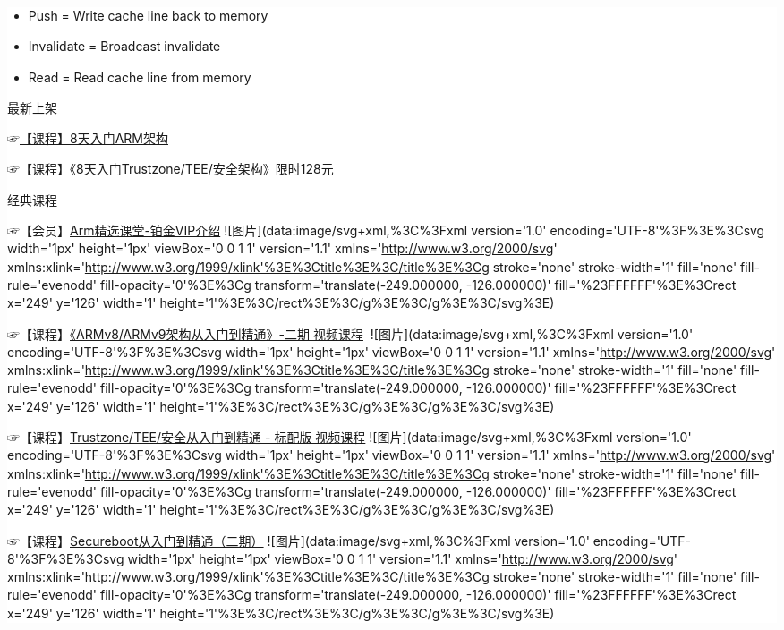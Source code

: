 - Push = Write cache line back to memory
    
- Invalidate = Broadcast invalidate
    
- Read = Read cache line from memory
    
      
    

  

  

最新上架

☞[【课程】8天入门ARM架构](http://mp.weixin.qq.com/s?__biz=MzU4NDg4MzY3OA==&mid=2247493218&idx=1&sn=6e75e48d7443139d8e3a889e140c7bfa&chksm=fd91aad3cae623c5320add2c05cd012469ade81196ec0489882a51f10ca1fab8b08fc1147e94&scene=21#wechat_redirect)

☞[【课程】《8天入门Trustzone/TEE/安全架构》限时128元](http://mp.weixin.qq.com/s?__biz=MzU4NDg4MzY3OA==&mid=2247493212&idx=1&sn=8c6e210c1f51c6329874119c7bdcb7f1&chksm=fd91aaedcae623fbeaa5c3a2f65ad64798728fb683cb32a96a7be62e64deddd4bd4af5a29bb9&scene=21#wechat_redirect)

  

经典课程

  

☞【会员】[Arm精选课堂-铂金VIP介绍](http://mp.weixin.qq.com/s?__biz=MzU4NDg4MzY3OA==&mid=2247491516&idx=3&sn=ff9c68ec46e94a124748d31fb58174b2&chksm=fd92530dcae5da1bc5052d12f7bcdca099659bf380b2ed87f38062e56699d79ffa1acdcc04ca&scene=21#wechat_redirect) ![图片](data:image/svg+xml,%3C%3Fxml version='1.0' encoding='UTF-8'%3F%3E%3Csvg width='1px' height='1px' viewBox='0 0 1 1' version='1.1' xmlns='http://www.w3.org/2000/svg' xmlns:xlink='http://www.w3.org/1999/xlink'%3E%3Ctitle%3E%3C/title%3E%3Cg stroke='none' stroke-width='1' fill='none' fill-rule='evenodd' fill-opacity='0'%3E%3Cg transform='translate(-249.000000, -126.000000)' fill='%23FFFFFF'%3E%3Crect x='249' y='126' width='1' height='1'%3E%3C/rect%3E%3C/g%3E%3C/g%3E%3C/svg%3E)

☞【课程】[《ARMv8/ARMv9架构从入门到精通》-二期 视频课程](http://mp.weixin.qq.com/s?__biz=MzU4NDg4MzY3OA==&mid=2247491518&idx=1&sn=387d78d7b276878e0ad595c57e19ef69&chksm=fd92530fcae5da1979d1346f7fdac7c3a475010068c3477a6fa9319bdee3416d7cb0208da78c&scene=21#wechat_redirect)  ![图片](data:image/svg+xml,%3C%3Fxml version='1.0' encoding='UTF-8'%3F%3E%3Csvg width='1px' height='1px' viewBox='0 0 1 1' version='1.1' xmlns='http://www.w3.org/2000/svg' xmlns:xlink='http://www.w3.org/1999/xlink'%3E%3Ctitle%3E%3C/title%3E%3Cg stroke='none' stroke-width='1' fill='none' fill-rule='evenodd' fill-opacity='0'%3E%3Cg transform='translate(-249.000000, -126.000000)' fill='%23FFFFFF'%3E%3Crect x='249' y='126' width='1' height='1'%3E%3C/rect%3E%3C/g%3E%3C/g%3E%3C/svg%3E)  

☞【课程】[Trustzone/TEE/安全从入门到精通 - 标配版 视频课程](https://mp.weixin.qq.com/s?__biz=MzU4NDg4MzY3OA==&mid=2247491516&idx=5&sn=56ce2413f056553cfeb5090a1ac01f9d&chksm=fd92530dcae5da1b7c04bdab9dfab485791a0ca6c2e7cb4a50579706d6a5d58d1149dee8906d&scene=21&token=56753480&lang=zh_CN#wechat_redirect) ![图片](data:image/svg+xml,%3C%3Fxml version='1.0' encoding='UTF-8'%3F%3E%3Csvg width='1px' height='1px' viewBox='0 0 1 1' version='1.1' xmlns='http://www.w3.org/2000/svg' xmlns:xlink='http://www.w3.org/1999/xlink'%3E%3Ctitle%3E%3C/title%3E%3Cg stroke='none' stroke-width='1' fill='none' fill-rule='evenodd' fill-opacity='0'%3E%3Cg transform='translate(-249.000000, -126.000000)' fill='%23FFFFFF'%3E%3Crect x='249' y='126' width='1' height='1'%3E%3C/rect%3E%3C/g%3E%3C/g%3E%3C/svg%3E) 

☞【课程】[Secureboot从入门到精通（二期）](http://mp.weixin.qq.com/s?__biz=MzU4NDg4MzY3OA==&mid=2247491516&idx=6&sn=f121f77f1513cc8d2da6b4ec422d4339&chksm=fd92530dcae5da1bab5b645f2a360c73ebe7b4c895ace567a03c6376ae8b66b2baf2d426fe40&scene=21#wechat_redirect) ![图片](data:image/svg+xml,%3C%3Fxml version='1.0' encoding='UTF-8'%3F%3E%3Csvg width='1px' height='1px' viewBox='0 0 1 1' version='1.1' xmlns='http://www.w3.org/2000/svg' xmlns:xlink='http://www.w3.org/1999/xlink'%3E%3Ctitle%3E%3C/title%3E%3Cg stroke='none' stroke-width='1' fill='none' fill-rule='evenodd' fill-opacity='0'%3E%3Cg transform='translate(-249.000000, -126.000000)' fill='%23FFFFFF'%3E%3Crect x='249' y='126' width='1' height='1'%3E%3C/rect%3E%3C/g%3E%3C/g%3E%3C/svg%3E) 
